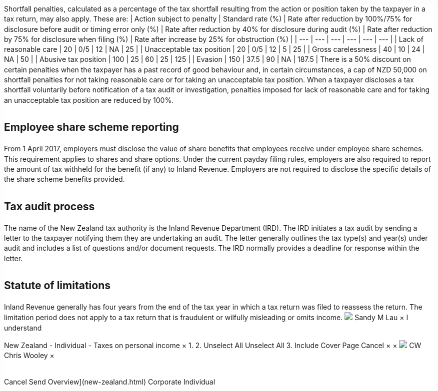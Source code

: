 Shortfall penalties, calculated as a percentage of the tax shortfall resulting from the action or position taken by the taxpayer in a tax return, may also apply. These are:
| Action subject to penalty | Standard rate (%) | Rate after reduction by 100%/75% for disclosure before audit or timing error only (%) | Rate after reduction by 40% for disclosure during audit (%) | Rate after reduction by 75% for disclosure when filing (%) | Rate after increase by 25% for obstruction (%) |
| --- | --- | --- | --- | --- | --- |
| Lack of reasonable care | 20 | 0/5 | 12 | NA | 25 |
| Unacceptable tax position | 20 | 0/5 | 12 | 5 | 25 |
| Gross carelessness | 40 | 10 | 24 | NA | 50 |
| Abusive tax position | 100 | 25 | 60 | 25 | 125 |
| Evasion | 150 | 37.5 | 90 | NA | 187.5 |
There is a 50% discount on certain penalties when the taxpayer has a past record of good behaviour and, in certain circumstances, a cap of NZD 50,000 on shortfall penalties for not taking reasonable care or for taking an unacceptable tax position.
When a taxpayer discloses a tax shortfall voluntarily before notification of a tax audit or investigation, penalties imposed for lack of reasonable care and for taking an unacceptable tax position are reduced by 100%.
## Employee share scheme reporting
From 1 April 2017, employers must disclose the value of share benefits that employees receive under employee share schemes. This requirement applies to shares and share options. Under the current payday filing rules, employers are also required to report the amount of tax withheld for the benefit (if any) to Inland Revenue. Employers are not required to disclose the specific details of the share scheme benefits provided.
## Tax audit process
The name of the New Zealand tax authority is the Inland Revenue Department (IRD). The IRD initiates a tax audit by sending a letter to the taxpayer notifying them they are undertaking an audit. The letter generally outlines the tax type(s) and year(s) under audit and includes a list of questions and/or document requests. The IRD normally provides a deadline for response within the letter.
## Statute of limitations
Inland Revenue generally has four years from the end of the tax year in which a tax return was filed to reassess the return. The limitation period does not apply to a tax return that is fraudulent or wilfully misleading or omits income.
![](-/media/world-wide-tax-summaries/newzealandsandy-m-launew-zealand--sandy-laupng20220531205057751.ashx%3Frev=420d6a26d17848f686e43f8ca0c30f7e&revision=420d6a26-d178-48f6-86e4-3f8ca0c30f7e&hash=AE66C398FBB5B870D9EFBF0891975B437E5F5F2F)
Sandy M Lau
×
I understand

New Zealand - Individual - Taxes on personal income
×
1.
2.
Unselect All
Unselect All
3.
Include Cover Page
Cancel
×
×
![](-/media/world-wide-tax-summaries/attachments/global---chris-wooley.ashx%3Frev=ac5e5f3223b34096b1afc2a6009c7320&revision=ac5e5f32-23b3-4096-b1af-c2a6009c7320&hash=859B7ADC84DC2CBEC9760E9E6EE7DE6D0A8BFCDF)
CW
Chris Wooley
×
######
Cancel
Send
Overview](new-zealand.html)
Corporate
Individual